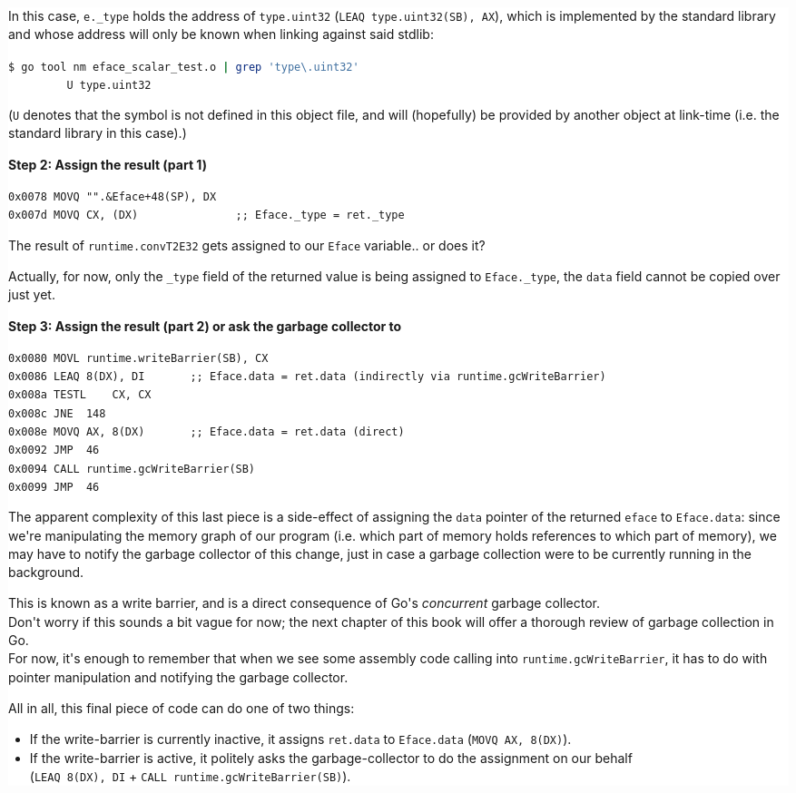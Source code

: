 In this case, `e._type` holds the address of `type.uint32` (`LEAQ type.uint32(SB), AX`), which is 
implemented by the standard library and whose address will only be known when linking against said 
stdlib:
```Bash
$ go tool nm eface_scalar_test.o | grep 'type\.uint32'
         U type.uint32
```
(`U` denotes that the symbol is not defined in this object file, and will (hopefully) be provided by 
another object at link-time (i.e. the standard library in this case).)

**Step 2: Assign the result (part 1)**

```Assembly
0x0078 MOVQ	"".&Eface+48(SP), DX
0x007d MOVQ	CX, (DX)               ;; Eface._type = ret._type
```

The result of `runtime.convT2E32` gets assigned to our `Eface` variable.. or does it?

Actually, for now, only the `_type` field of the returned value is being assigned to `Eface._type`, 
the `data` field cannot be copied over just yet.

**Step 3: Assign the result (part 2) or ask the garbage collector to**

```Assembly
0x0080 MOVL	runtime.writeBarrier(SB), CX
0x0086 LEAQ	8(DX), DI       ;; Eface.data = ret.data (indirectly via runtime.gcWriteBarrier)
0x008a TESTL	CX, CX
0x008c JNE	148
0x008e MOVQ	AX, 8(DX)       ;; Eface.data = ret.data (direct)
0x0092 JMP	46
0x0094 CALL	runtime.gcWriteBarrier(SB)
0x0099 JMP	46
```

The apparent complexity of this last piece is a side-effect of assigning the `data` pointer of the 
returned `eface` to `Eface.data`: since we're manipulating the memory graph of our program (i.e. 
which part of memory holds references to which part of memory), we may have to notify the garbage 
collector of this change, just in case a garbage collection were to be currently running in the 
background.

This is known as a write barrier, and is a direct consequence of Go's *concurrent* garbage collector.  
Don't worry if this sounds a bit vague for now; the next chapter of this book will offer a thorough 
review of garbage collection in Go.  
For now, it's enough to remember that when we see some assembly code calling into 
`runtime.gcWriteBarrier`, it has to do with pointer manipulation and notifying the garbage 
collector.

All in all, this final piece of code can do one of two things:
- If the write-barrier is currently inactive, it assigns `ret.data` to `Eface.data` (`MOVQ AX, 8(DX)`).
- If the write-barrier is active, it politely asks the garbage-collector to do the assignment on our behalf  
(`LEAQ 8(DX), DI` + `CALL runtime.gcWriteBarrier(SB)`).
